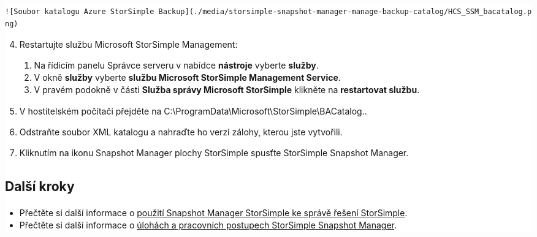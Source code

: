     ![Soubor katalogu Azure StorSimple Backup](./media/storsimple-snapshot-manager-manage-backup-catalog/HCS_SSM_bacatalog.png)
4. Restartujte službu Microsoft StorSimple Management: 
   
   1. Na řídicím panelu Správce serveru v nabídce **nástroje** vyberte **služby**.
   2. V okně **služby** vyberte **službu Microsoft StorSimple Management Service**.
   3. V pravém podokně v části **Služba správy Microsoft StorSimple** klikněte na **restartovat službu**.
5. V hostitelském počítači přejděte na C:\ProgramData\Microsoft\StorSimple\BACatalog.. 
6. Odstraňte soubor XML katalogu a nahraďte ho verzí zálohy, kterou jste vytvořili. 
7. Kliknutím na ikonu Snapshot Manager plochy StorSimple spusťte StorSimple Snapshot Manager. 

## <a name="next-steps"></a>Další kroky
* Přečtěte si další informace o [použití Snapshot Manager StorSimple ke správě řešení StorSimple](storsimple-snapshot-manager-admin.md).
* Přečtěte si další informace o [úlohách a pracovních postupech StorSimple Snapshot Manager](storsimple-snapshot-manager-admin.md#storsimple-snapshot-manager-tasks-and-workflows).

